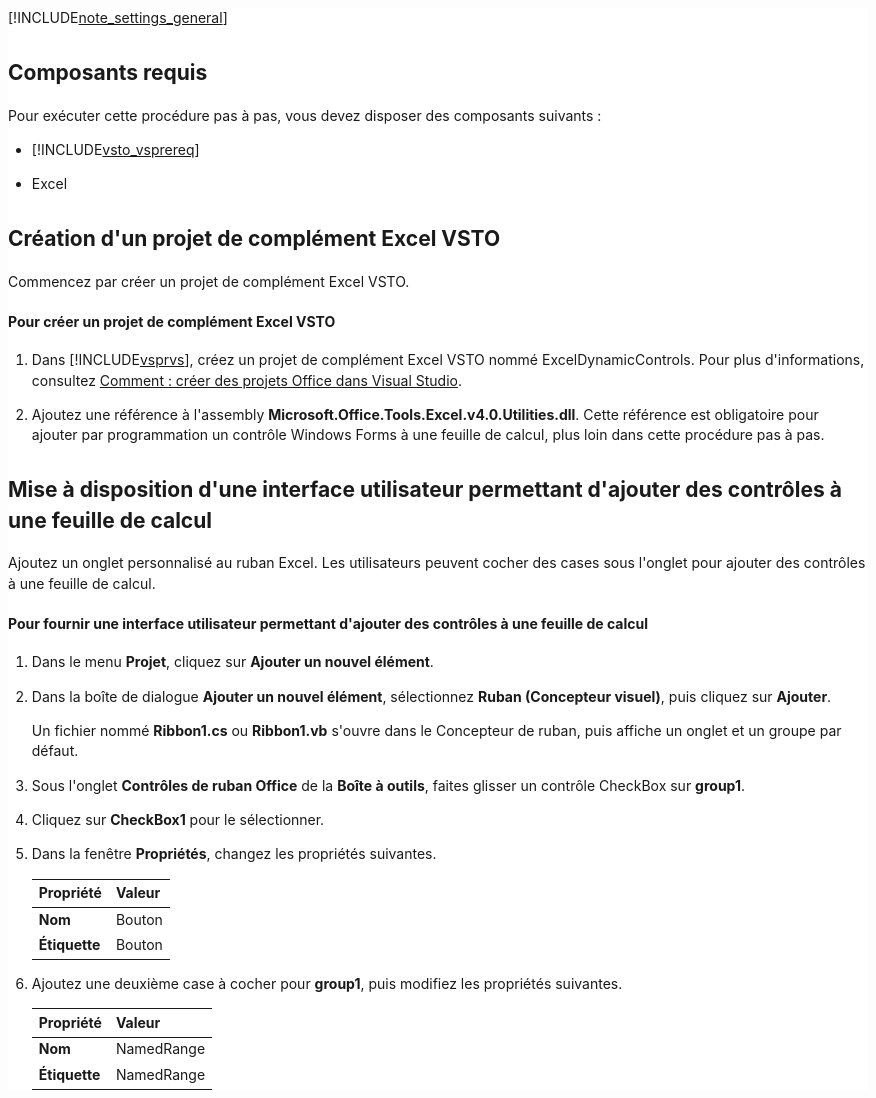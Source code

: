  [!INCLUDE[note_settings_general](../sharepoint/includes/note-settings-general-md.md)]  
  
## Composants requis  
 Pour exécuter cette procédure pas à pas, vous devez disposer des composants suivants :  
  
-   [!INCLUDE[vsto_vsprereq](../vsto/includes/vsto-vsprereq-md.md)]  
  
-   Excel  
  
## Création d'un projet de complément Excel VSTO  
 Commencez par créer un projet de complément Excel VSTO.  
  
#### Pour créer un projet de complément Excel VSTO  
  
1.  Dans [!INCLUDE[vsprvs](../sharepoint/includes/vsprvs-md.md)], créez un projet de complément Excel VSTO nommé ExcelDynamicControls.  Pour plus d'informations, consultez [Comment : créer des projets Office dans Visual Studio](../vsto/how-to-create-office-projects-in-visual-studio.md).  
  
2.  Ajoutez une référence à l'assembly **Microsoft.Office.Tools.Excel.v4.0.Utilities.dll**.  Cette référence est obligatoire pour ajouter par programmation un contrôle Windows Forms à une feuille de calcul, plus loin dans cette procédure pas à pas.  
  
## Mise à disposition d'une interface utilisateur permettant d'ajouter des contrôles à une feuille de calcul  
 Ajoutez un onglet personnalisé au ruban Excel.  Les utilisateurs peuvent cocher des cases sous l'onglet pour ajouter des contrôles à une feuille de calcul.  
  
#### Pour fournir une interface utilisateur permettant d'ajouter des contrôles à une feuille de calcul  
  
1.  Dans le menu **Projet**, cliquez sur **Ajouter un nouvel élément**.  
  
2.  Dans la boîte de dialogue **Ajouter un nouvel élément**, sélectionnez **Ruban \(Concepteur visuel\)**, puis cliquez sur **Ajouter**.  
  
     Un fichier nommé **Ribbon1.cs** ou **Ribbon1.vb** s'ouvre dans le Concepteur de ruban, puis affiche un onglet et un groupe par défaut.  
  
3.  Sous l'onglet **Contrôles de ruban Office** de la **Boîte à outils**, faites glisser un contrôle CheckBox sur **group1**.  
  
4.  Cliquez sur **CheckBox1** pour le sélectionner.  
  
5.  Dans la fenêtre **Propriétés**, changez les propriétés suivantes.  
  
    |Propriété|Valeur|  
    |---------------|------------|  
    |**Nom**|Bouton|  
    |**Étiquette**|Bouton|  
  
6.  Ajoutez une deuxième case à cocher pour **group1**, puis modifiez les propriétés suivantes.  
  
    |Propriété|Valeur|  
    |---------------|------------|  
    |**Nom**|NamedRange|  
    |**Étiquette**|NamedRange|  
  
